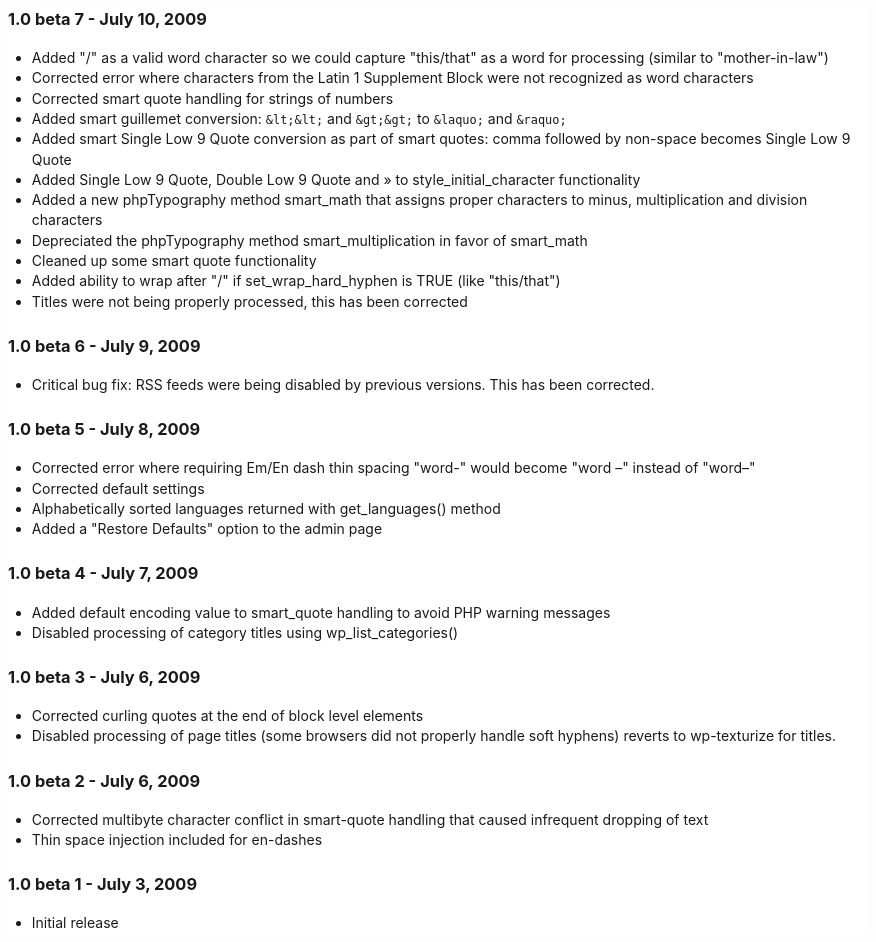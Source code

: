 ### 1.0 beta 7 - July 10, 2009 ###

* Added "/" as a valid word character so we could capture "this/that" as a word for processing (similar to "mother-in-law")
* Corrected error where characters from the Latin 1 Supplement Block were not recognized as word characters
* Corrected smart quote handling for strings of numbers
* Added smart guillemet conversion: `&lt;&lt;` and `&gt;&gt;` to `&laquo;` and `&raquo;`
* Added smart Single Low 9 Quote conversion as part of smart quotes: comma followed by non-space becomes Single Low 9 Quote
* Added Single Low 9 Quote, Double Low 9 Quote and &raquo; to style_initial_character functionality
* Added a new phpTypography method smart_math that assigns proper characters to minus, multiplication and division characters
* Depreciated the phpTypography method smart_multiplication in favor of smart_math
* Cleaned up some smart quote functionality
* Added ability to wrap after "/" if set_wrap_hard_hyphen is TRUE (like "this/that")
* Titles were not being properly processed, this has been corrected

### 1.0 beta 6 - July 9, 2009 ###

* Critical bug fix:  RSS feeds were being disabled by previous versions.  This has been corrected.

### 1.0 beta 5 - July 8, 2009 ###

* Corrected error where requiring  Em/En dash thin spacing "word-" would become "word &ndash;" instead of "word&ndash;"
* Corrected default settings
* Alphabetically sorted languages returned with get_languages() method
* Added a "Restore Defaults" option to the admin page


### 1.0 beta 4 - July 7, 2009 ###

* Added default encoding value to smart_quote handling to avoid PHP warning messages
* Disabled processing of category titles using wp_list_categories()

### 1.0 beta 3 - July 6, 2009 ###

* Corrected curling quotes at the end of block level elements
* Disabled processing of page titles (some browsers did not properly handle soft hyphens) reverts to wp-texturize for titles.

### 1.0 beta 2 - July 6, 2009 ###

* Corrected multibyte character conflict in smart-quote handling that caused infrequent dropping of text
* Thin space injection included for en-dashes

### 1.0 beta 1 - July 3, 2009 ###

* Initial release
